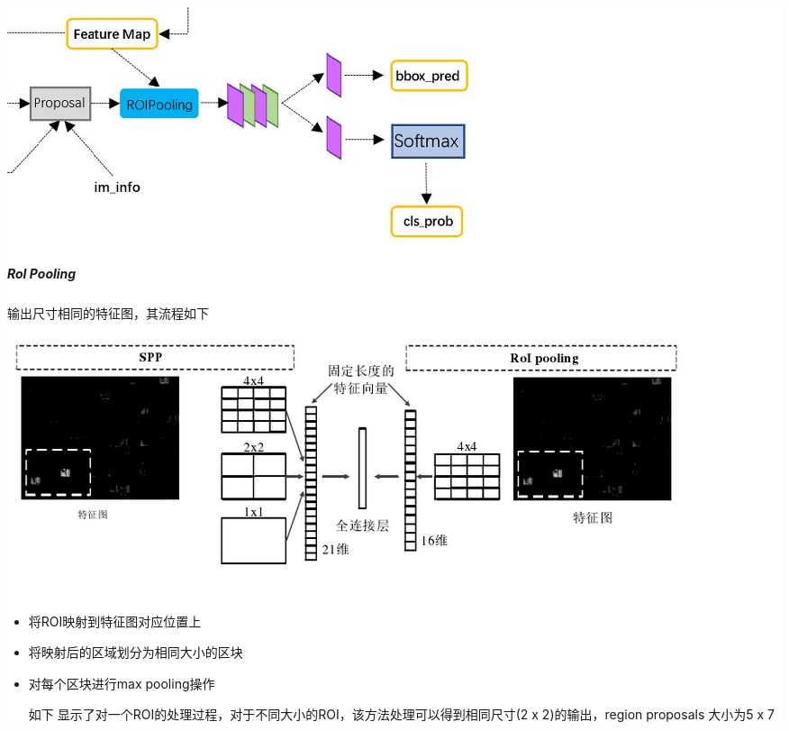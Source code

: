 ![image-20211005093714338](Image/image-20211005093714338.png)

##### RoI Pooling

输出尺寸相同的特征图，其流程如下

![image-20211005095253764](Image/image-20211005095253764.png)

- 将ROI映射到特征图对应位置上

- 将映射后的区域划分为相同大小的区块

- 对每个区块进行max pooling操作

  如下 显示了对一个ROI的处理过程，对于不同大小的ROI，该方法处理可以得到相同尺寸(2 x 2)的输出，region proposals 大小为5 x 7
  